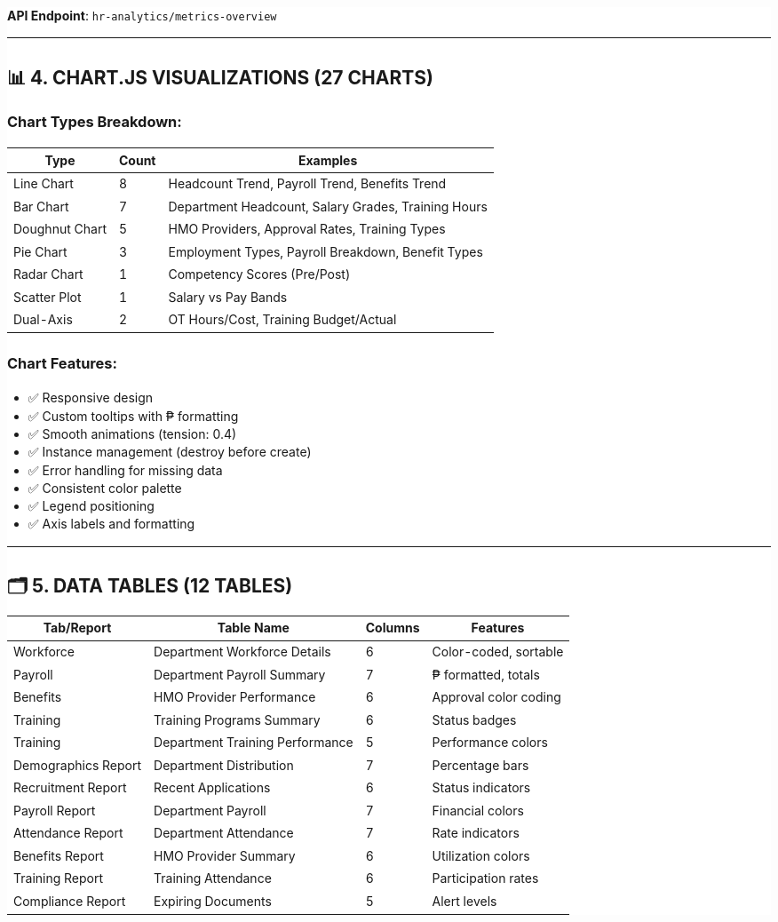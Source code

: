 **API Endpoint**: `hr-analytics/metrics-overview`

---

## 📊 4. CHART.JS VISUALIZATIONS (27 CHARTS)

### Chart Types Breakdown:
| Type | Count | Examples |
|------|-------|----------|
| Line Chart | 8 | Headcount Trend, Payroll Trend, Benefits Trend |
| Bar Chart | 7 | Department Headcount, Salary Grades, Training Hours |
| Doughnut Chart | 5 | HMO Providers, Approval Rates, Training Types |
| Pie Chart | 3 | Employment Types, Payroll Breakdown, Benefit Types |
| Radar Chart | 1 | Competency Scores (Pre/Post) |
| Scatter Plot | 1 | Salary vs Pay Bands |
| Dual-Axis | 2 | OT Hours/Cost, Training Budget/Actual |

### Chart Features:
- ✅ Responsive design
- ✅ Custom tooltips with ₱ formatting
- ✅ Smooth animations (tension: 0.4)
- ✅ Instance management (destroy before create)
- ✅ Error handling for missing data
- ✅ Consistent color palette
- ✅ Legend positioning
- ✅ Axis labels and formatting

---

## 🗂️ 5. DATA TABLES (12 TABLES)

| Tab/Report | Table Name | Columns | Features |
|------------|-----------|---------|----------|
| Workforce | Department Workforce Details | 6 | Color-coded, sortable |
| Payroll | Department Payroll Summary | 7 | ₱ formatted, totals |
| Benefits | HMO Provider Performance | 6 | Approval color coding |
| Training | Training Programs Summary | 6 | Status badges |
| Training | Department Training Performance | 5 | Performance colors |
| Demographics Report | Department Distribution | 7 | Percentage bars |
| Recruitment Report | Recent Applications | 6 | Status indicators |
| Payroll Report | Department Payroll | 7 | Financial colors |
| Attendance Report | Department Attendance | 7 | Rate indicators |
| Benefits Report | HMO Provider Summary | 6 | Utilization colors |
| Training Report | Training Attendance | 6 | Participation rates |
| Compliance Report | Expiring Documents | 5 | Alert levels |
